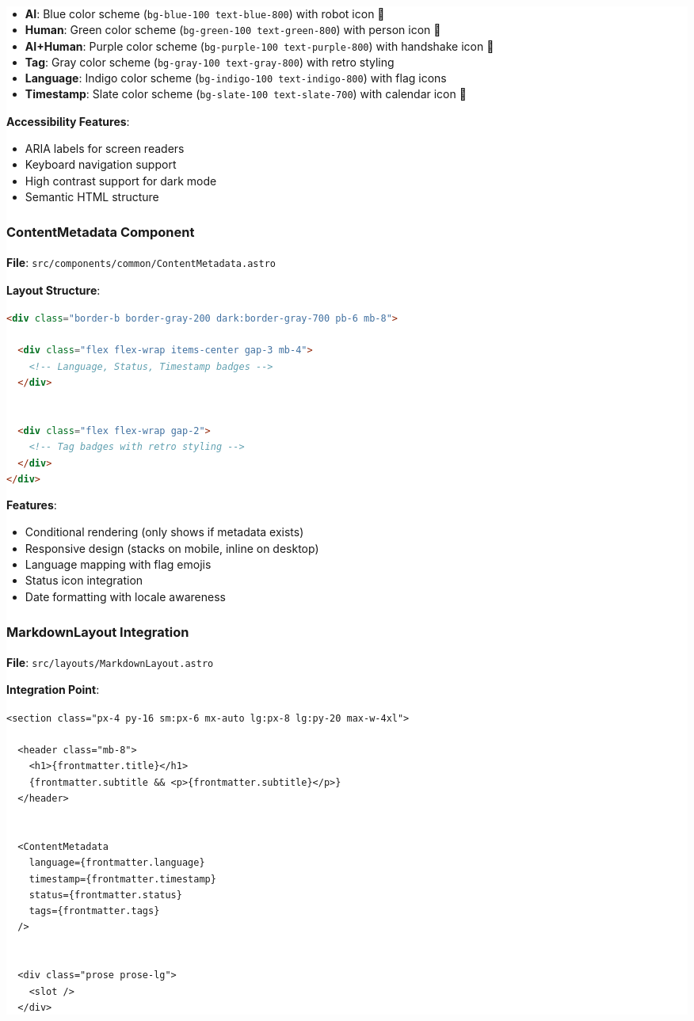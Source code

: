 - **AI**: Blue color scheme (`bg-blue-100 text-blue-800`) with robot icon 🤖
- **Human**: Green color scheme (`bg-green-100 text-green-800`) with person icon 👤
- **AI+Human**: Purple color scheme (`bg-purple-100 text-purple-800`) with handshake icon 🤝
- **Tag**: Gray color scheme (`bg-gray-100 text-gray-800`) with retro styling
- **Language**: Indigo color scheme (`bg-indigo-100 text-indigo-800`) with flag icons
- **Timestamp**: Slate color scheme (`bg-slate-100 text-slate-700`) with calendar icon 📅

**Accessibility Features**:

- ARIA labels for screen readers
- Keyboard navigation support
- High contrast support for dark mode
- Semantic HTML structure

### ContentMetadata Component

**File**: `src/components/common/ContentMetadata.astro`

**Layout Structure**:

```html
<div class="border-b border-gray-200 dark:border-gray-700 pb-6 mb-8">
  
  <div class="flex flex-wrap items-center gap-3 mb-4">
    <!-- Language, Status, Timestamp badges -->
  </div>

  
  <div class="flex flex-wrap gap-2">
    <!-- Tag badges with retro styling -->
  </div>
</div>
```

**Features**:

- Conditional rendering (only shows if metadata exists)
- Responsive design (stacks on mobile, inline on desktop)
- Language mapping with flag emojis
- Status icon integration
- Date formatting with locale awareness

### MarkdownLayout Integration

**File**: `src/layouts/MarkdownLayout.astro`

**Integration Point**:

```astro
<section class="px-4 py-16 sm:px-6 mx-auto lg:px-8 lg:py-20 max-w-4xl">
  
  <header class="mb-8">
    <h1>{frontmatter.title}</h1>
    {frontmatter.subtitle && <p>{frontmatter.subtitle}</p>}
  </header>

  
  <ContentMetadata
    language={frontmatter.language}
    timestamp={frontmatter.timestamp}
    status={frontmatter.status}
    tags={frontmatter.tags}
  />

  
  <div class="prose prose-lg">
    <slot />
  </div>
```